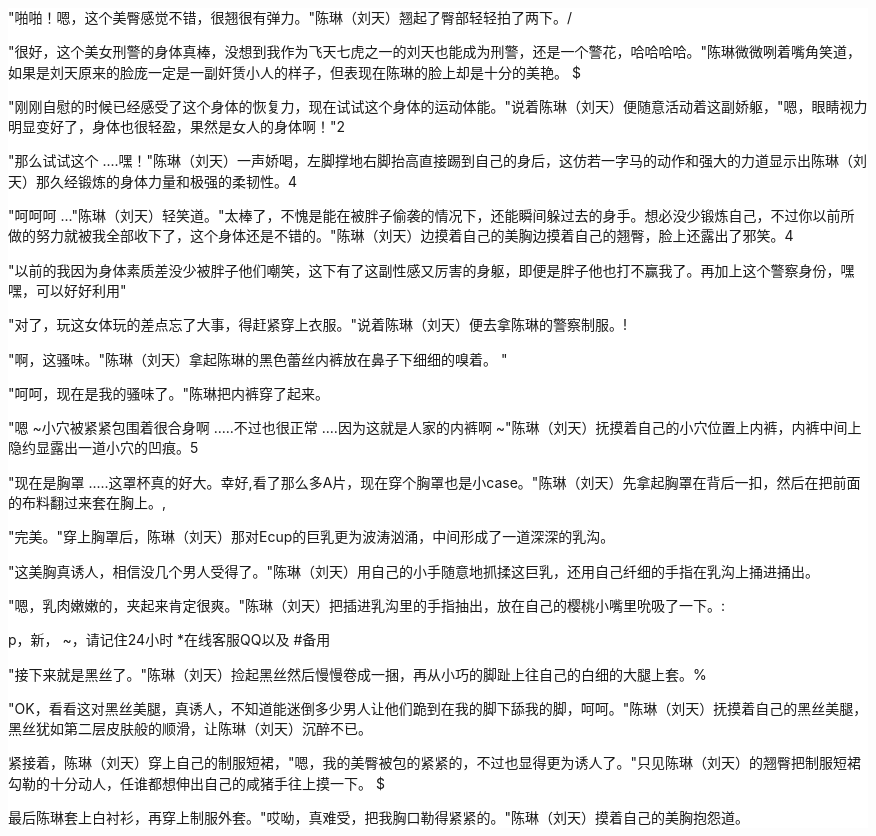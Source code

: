 "啪啪！嗯，这个美臀感觉不错，很翘很有弹力。"陈琳（刘天）翘起了臀部轻轻拍了两下。/



"很好，这个美女刑警的身体真棒，没想到我作为飞天七虎之一的刘天也能成为刑警，还是一个警花，哈哈哈哈。"陈琳微微咧着嘴角笑道，如果是刘天原来的脸庞一定是一副奸赁小人的样子，但表现在陈琳的脸上却是十分的美艳。 $



"刚刚自慰的时候已经感受了这个身体的恢复力，现在试试这个身体的运动体能。"说着陈琳（刘天）便随意活动着这副娇躯，"嗯，眼睛视力明显变好了，身体也很轻盈，果然是女人的身体啊！"2



"那么试试这个 ....嘿！"陈琳（刘天）一声娇喝，左脚撑地右脚抬高直接踢到自己的身后，这仿若一字马的动作和强大的力道显示出陈琳（刘天）那久经锻炼的身体力量和极强的柔韧性。4



"呵呵呵 ..."陈琳（刘天）轻笑道。"太棒了，不愧是能在被胖子偷袭的情况下，还能瞬间躲过去的身手。想必没少锻炼自己，不过你以前所做的努力就被我全部收下了，这个身体还是不错的。"陈琳（刘天）边摸着自己的美胸边摸着自己的翘臀，脸上还露出了邪笑。4



"以前的我因为身体素质差没少被胖子他们嘲笑，这下有了这副性感又厉害的身躯，即便是胖子他也打不赢我了。再加上这个警察身份，嘿嘿，可以好好利用"



"对了，玩这女体玩的差点忘了大事，得赶紧穿上衣服。"说着陈琳（刘天）便去拿陈琳的警察制服。!



"啊，这骚味。"陈琳（刘天）拿起陈琳的黑色蕾丝内裤放在鼻子下细细的嗅着。 "



"呵呵，现在是我的骚味了。"陈琳把内裤穿了起来。



"嗯 ~小穴被紧紧包围着很合身啊 .....不过也很正常 ....因为这就是人家的内裤啊 ~"陈琳（刘天）抚摸着自己的小穴位置上内裤，内裤中间上隐约显露出一道小穴的凹痕。5



"现在是胸罩 .....这罩杯真的好大。幸好,看了那么多A片，现在穿个胸罩也是小case。"陈琳（刘天）先拿起胸罩在背后一扣，然后在把前面的布料翻过来套在胸上。,



"完美。"穿上胸罩后，陈琳（刘天）那对Ecup的巨乳更为波涛汹涌，中间形成了一道深深的乳沟。



"这美胸真诱人，相信没几个男人受得了。"陈琳（刘天）用自己的小手随意地抓揉这巨乳，还用自己纤细的手指在乳沟上捅进捅出。



"嗯，乳肉嫩嫩的，夹起来肯定很爽。"陈琳（刘天）把插进乳沟里的手指抽出，放在自己的樱桃小嘴里吮吸了一下。:

p，新， ~，请记住24小时 *在线客服QQ以及 #备用



"接下来就是黑丝了。"陈琳（刘天）捡起黑丝然后慢慢卷成一捆，再从小巧的脚趾上往自己的白细的大腿上套。%



"OK，看看这对黑丝美腿，真诱人，不知道能迷倒多少男人让他们跪到在我的脚下舔我的脚，呵呵。"陈琳（刘天）抚摸着自己的黑丝美腿，黑丝犹如第二层皮肤般的顺滑，让陈琳（刘天）沉醉不已。



紧接着，陈琳（刘天）穿上自己的制服短裙，"嗯，我的美臀被包的紧紧的，不过也显得更为诱人了。"只见陈琳（刘天）的翘臀把制服短裙勾勒的十分动人，任谁都想伸出自己的咸猪手往上摸一下。 $



最后陈琳套上白衬衫，再穿上制服外套。"哎呦，真难受，把我胸口勒得紧紧的。"陈琳（刘天）摸着自己的美胸抱怨道。

